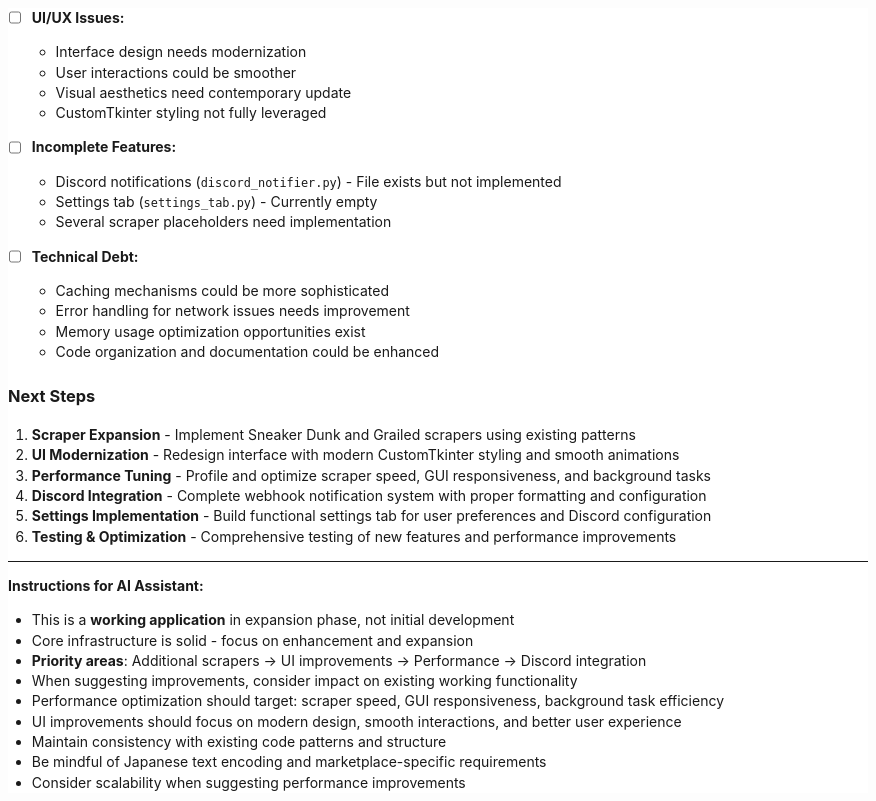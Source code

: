 - [ ] **UI/UX Issues:**
  - Interface design needs modernization
  - User interactions could be smoother
  - Visual aesthetics need contemporary update
  - CustomTkinter styling not fully leveraged
  
- [ ] **Incomplete Features:**
  - Discord notifications (`discord_notifier.py`) - File exists but not implemented
  - Settings tab (`settings_tab.py`) - Currently empty
  - Several scraper placeholders need implementation
  
- [ ] **Technical Debt:**
  - Caching mechanisms could be more sophisticated
  - Error handling for network issues needs improvement
  - Memory usage optimization opportunities exist
  - Code organization and documentation could be enhanced

### Next Steps
1. **Scraper Expansion** - Implement Sneaker Dunk and Grailed scrapers using existing patterns
2. **UI Modernization** - Redesign interface with modern CustomTkinter styling and smooth animations
3. **Performance Tuning** - Profile and optimize scraper speed, GUI responsiveness, and background tasks
4. **Discord Integration** - Complete webhook notification system with proper formatting and configuration
5. **Settings Implementation** - Build functional settings tab for user preferences and Discord configuration
6. **Testing & Optimization** - Comprehensive testing of new features and performance improvements

---
**Instructions for AI Assistant:**
- This is a **working application** in expansion phase, not initial development
- Core infrastructure is solid - focus on enhancement and expansion
- **Priority areas**: Additional scrapers → UI improvements → Performance → Discord integration
- When suggesting improvements, consider impact on existing working functionality
- Performance optimization should target: scraper speed, GUI responsiveness, background task efficiency
- UI improvements should focus on modern design, smooth interactions, and better user experience
- Maintain consistency with existing code patterns and structure
- Be mindful of Japanese text encoding and marketplace-specific requirements
- Consider scalability when suggesting performance improvements